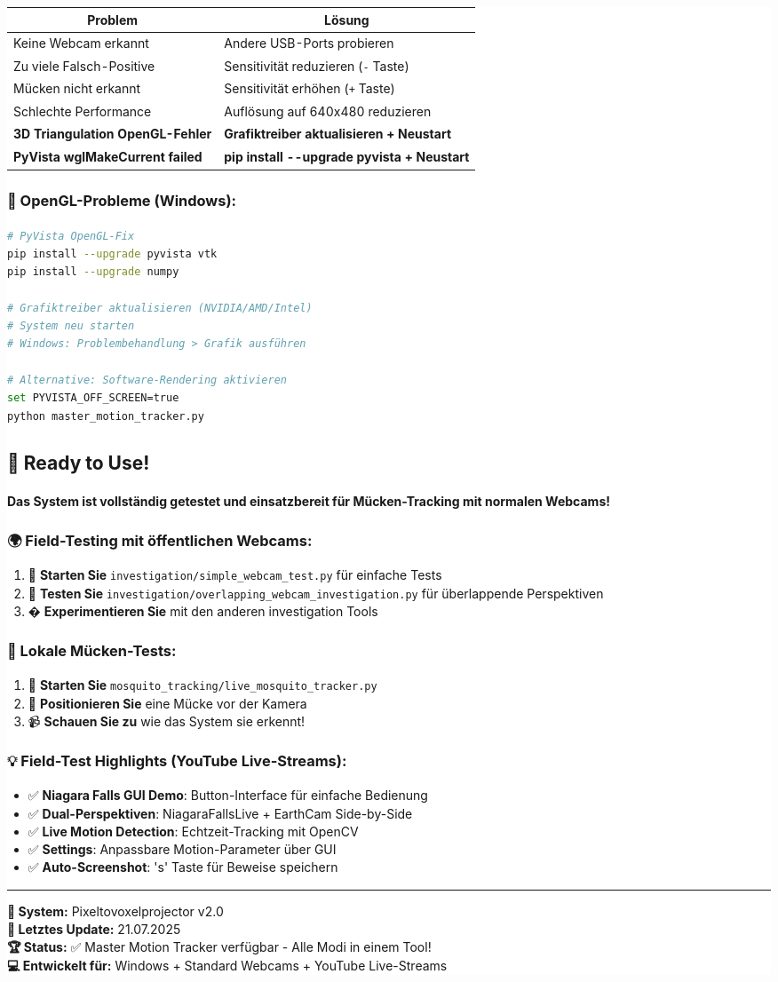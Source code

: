 | Problem | Lösung |
|---------|--------|
| Keine Webcam erkannt | Andere USB-Ports probieren |
| Zu viele Falsch-Positive | Sensitivität reduzieren (`-` Taste) |
| Mücken nicht erkannt | Sensitivität erhöhen (`+` Taste) |
| Schlechte Performance | Auflösung auf 640x480 reduzieren |
| **3D Triangulation OpenGL-Fehler** | **Grafiktreiber aktualisieren + Neustart** |
| **PyVista wglMakeCurrent failed** | **pip install --upgrade pyvista + Neustart** |

### 🔧 OpenGL-Probleme (Windows):
```bash
# PyVista OpenGL-Fix
pip install --upgrade pyvista vtk
pip install --upgrade numpy

# Grafiktreiber aktualisieren (NVIDIA/AMD/Intel)
# System neu starten
# Windows: Problembehandlung > Grafik ausführen

# Alternative: Software-Rendering aktivieren
set PYVISTA_OFF_SCREEN=true
python master_motion_tracker.py
```

## 🎉 Ready to Use!

**Das System ist vollständig getestet und einsatzbereit für Mücken-Tracking mit normalen Webcams!**

### 🌍 Field-Testing mit öffentlichen Webcams:
1. 🚀 **Starten Sie** `investigation/simple_webcam_test.py` für einfache Tests
2. 🎯 **Testen Sie** `investigation/overlapping_webcam_investigation.py` für überlappende Perspektiven  
3. � **Experimentieren Sie** mit den anderen investigation Tools

### 🦟 Lokale Mücken-Tests:
1. 🚀 **Starten Sie** `mosquito_tracking/live_mosquito_tracker.py`
2. 🎯 **Positionieren Sie** eine Mücke vor der Kamera
3. 📹 **Schauen Sie zu** wie das System sie erkennt!

### 💡 Field-Test Highlights (YouTube Live-Streams):
- ✅ **Niagara Falls GUI Demo**: Button-Interface für einfache Bedienung
- ✅ **Dual-Perspektiven**: NiagaraFallsLive + EarthCam Side-by-Side
- ✅ **Live Motion Detection**: Echtzeit-Tracking mit OpenCV
- ✅ **Settings**: Anpassbare Motion-Parameter über GUI
- ✅ **Auto-Screenshot**: 's' Taste für Beweise speichern

---

**🔬 System:** Pixeltovoxelprojector v2.0  
**📅 Letztes Update:** 21.07.2025  
**🏆 Status:** ✅ Master Motion Tracker verfügbar - Alle Modi in einem Tool!  
**💻 Entwickelt für:** Windows + Standard Webcams + YouTube Live-Streams
